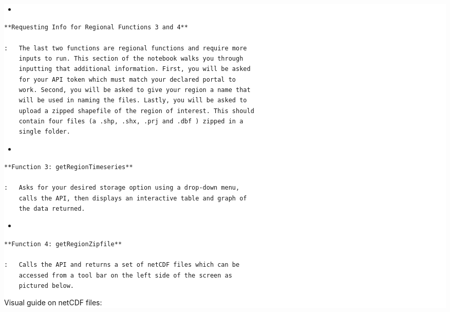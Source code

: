 -   

    **Requesting Info for Regional Functions 3 and 4**

    :   The last two functions are regional functions and require more
        inputs to run. This section of the notebook walks you through
        inputting that additional information. First, you will be asked
        for your API token which must match your declared portal to
        work. Second, you will be asked to give your region a name that
        will be used in naming the files. Lastly, you will be asked to
        upload a zipped shapefile of the region of interest. This should
        contain four files (a .shp, .shx, .prj and .dbf ) zipped in a
        single folder.

-   

    **Function 3: getRegionTimeseries**

    :   Asks for your desired storage option using a drop-down menu,
        calls the API, then displays an interactive table and graph of
        the data returned.

-   

    **Function 4: getRegionZipfile**

    :   Calls the API and returns a set of netCDF files which can be
        accessed from a tool bar on the left side of the screen as
        pictured below.

Visual guide on netCDF files:

